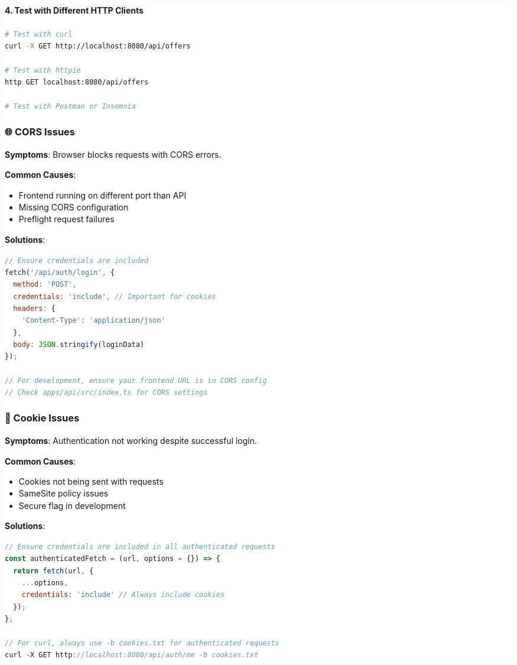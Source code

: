 #### 4. Test with Different HTTP Clients

```bash
# Test with curl
curl -X GET http://localhost:8080/api/offers

# Test with httpie
http GET localhost:8080/api/offers

# Test with Postman or Insomnia
```

### 🌐 CORS Issues

**Symptoms**: Browser blocks requests with CORS errors.

**Common Causes**:
- Frontend running on different port than API
- Missing CORS configuration
- Preflight request failures

**Solutions**:

```javascript
// Ensure credentials are included
fetch('/api/auth/login', {
  method: 'POST',
  credentials: 'include', // Important for cookies
  headers: {
    'Content-Type': 'application/json'
  },
  body: JSON.stringify(loginData)
});

// For development, ensure your frontend URL is in CORS config
// Check apps/api/src/index.ts for CORS settings
```

### 🍪 Cookie Issues

**Symptoms**: Authentication not working despite successful login.

**Common Causes**:
- Cookies not being sent with requests
- SameSite policy issues
- Secure flag in development

**Solutions**:

```javascript
// Ensure credentials are included in all authenticated requests
const authenticatedFetch = (url, options = {}) => {
  return fetch(url, {
    ...options,
    credentials: 'include' // Always include cookies
  });
};

// For curl, always use -b cookies.txt for authenticated requests
curl -X GET http://localhost:8080/api/auth/me -b cookies.txt
```
